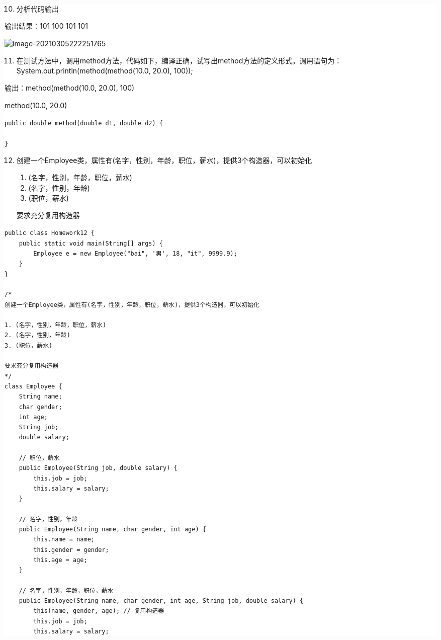 10. 分析代码输出

输出结果：101 100 101 101

![image-20210305222251765](https://gitee.com/luoxian1011/pictures/raw/master/image-20210305222251765.png)

11. 在测试方法中，调用method方法，代码如下，编译正确，试写出method方法的定义形式。调用语句为：System.out.println(method(method(10.0, 20.0), 100));

输出：method(method(10.0, 20.0), 100)

method(10.0, 20.0)

```
public double method(double d1, double d2) {

}
```

12. 创建一个Employee类，属性有(名字，性别，年龄，职位，薪水)，提供3个构造器，可以初始化

    1. (名字，性别，年龄，职位，薪水)
    2. (名字，性别，年龄)
    3. (职位，薪水)

    要求充分复用构造器

```
public class Homework12 {
	public static void main(String[] args) {
		Employee e = new Employee("bai", '男', 18, "it", 9999.9);
	}
}

/*
创建一个Employee类，属性有(名字，性别，年龄，职位，薪水)，提供3个构造器，可以初始化

1. (名字，性别，年龄，职位，薪水)
2. (名字，性别，年龄)
3. (职位，薪水)

要求充分复用构造器
*/
class Employee {
	String name;
	char gender;
	int age;
	String job;
	double salary;

	// 职位，薪水
	public Employee(String job, double salary) {
		this.job = job;
		this.salary = salary;
	}

	// 名字，性别，年龄
	public Employee(String name, char gender, int age) {
		this.name = name;
		this.gender = gender;
		this.age = age;
	}

	// 名字，性别，年龄，职位，薪水
	public Employee(String name, char gender, int age, String job, double salary) {
		this(name, gender, age); // 复用构造器
		this.job = job;
		this.salary = salary;
```